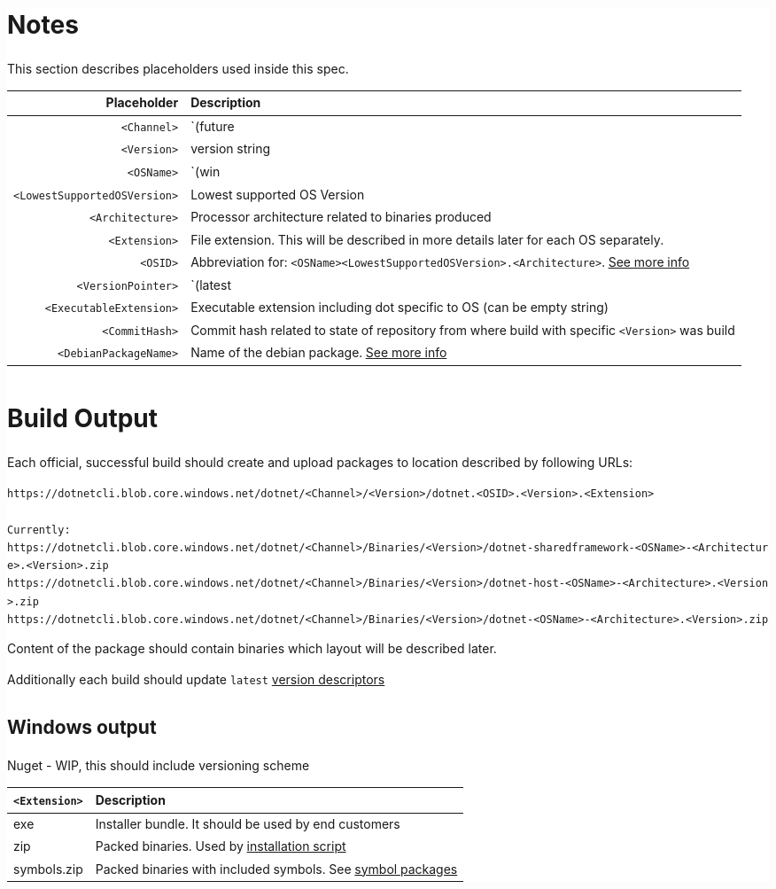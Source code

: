# Notes
This section describes placeholders used inside this spec.

| Placeholder | Description |
| ---: | :--- |
| `<Channel>` | `(future|preview|production)`. [See more info](#channels) |
| `<Version>` | version string |
| `<OSName>`  | `(win|ubuntu|rhel|osx|debian)` - code for OS name |
| `<LowestSupportedOSVersion>` | Lowest supported OS Version |
| `<Architecture>` | Processor architecture related to binaries produced |
| `<Extension>` | File extension. This will be described in more details later for each OS separately. |
| `<OSID>` | Abbreviation for: `<OSName><LowestSupportedOSVersion>.<Architecture>`. [See more info](#osid) |
| `<VersionPointer>` | `(latest|lkg)` |
| `<ExecutableExtension>` | Executable extension including dot specific to OS (can be empty string) |
| `<CommitHash>` | Commit hash related to state of repository from where build with specific `<Version>` was build |
| `<DebianPackageName>` | Name of the debian package. [See more info](#debian-feed-relation) |

# Build Output
Each official, successful build should create and upload packages to location described by following URLs:
```
https://dotnetcli.blob.core.windows.net/dotnet/<Channel>/<Version>/dotnet.<OSID>.<Version>.<Extension>

Currently:
https://dotnetcli.blob.core.windows.net/dotnet/<Channel>/Binaries/<Version>/dotnet-sharedframework-<OSName>-<Architecture>.<Version>.zip
https://dotnetcli.blob.core.windows.net/dotnet/<Channel>/Binaries/<Version>/dotnet-host-<OSName>-<Architecture>.<Version>.zip
https://dotnetcli.blob.core.windows.net/dotnet/<Channel>/Binaries/<Version>/dotnet-<OSName>-<Architecture>.<Version>.zip
```
Content of the package should contain binaries which layout will be described later.

Additionally each build should update `latest` [version descriptors](#version-descriptors)

## Windows output

Nuget - WIP, this should include versioning scheme

| `<Extension>` | Description |
| --- | :--- |
| exe | Installer bundle. It should be used by end customers |
| zip | Packed binaries. Used by [installation script](#installation-scripts) |
| symbols.zip | Packed binaries with included symbols. See [symbol packages](#symbol-packages) |
